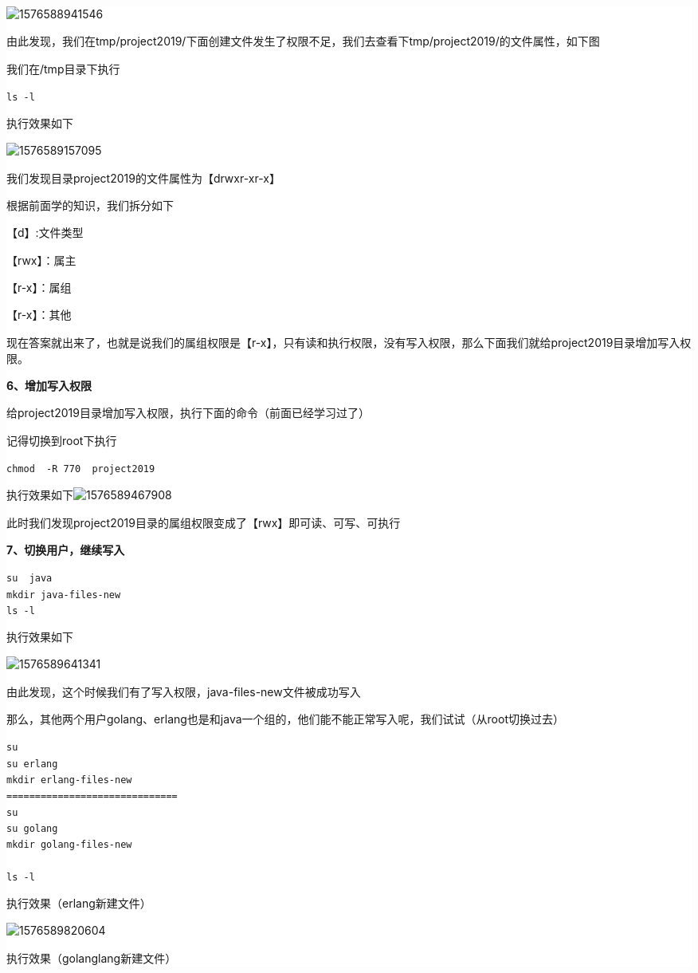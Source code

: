 ![1576588941546](assets/1576588941546.png)

由此发现，我们在tmp/project2019/下面创建文件发生了权限不足，我们去查看下tmp/project2019/的文件属性，如下图

我们在/tmp目录下执行

```
ls -l
```

执行效果如下

![1576589157095](assets/1576589157095.png)

 我们发现目录project2019的文件属性为【drwxr-xr-x】

根据前面学的知识，我们拆分如下

【d】:文件类型

【rwx】：属主

【r-x】：属组

【r-x】：其他

现在答案就出来了，也就是说我们的属组权限是【r-x】，只有读和执行权限，没有写入权限，那么下面我们就给project2019目录增加写入权限。

**6、增加写入权限**

给project2019目录增加写入权限，执行下面的命令（前面已经学习过了）

记得切换到root下执行

```shell
chmod  -R 770  project2019
```

执行效果如下![1576589467908](assets/1576589467908.png)

此时我们发现project2019目录的属组权限变成了【rwx】即可读、可写、可执行

**7、切换用户，继续写入**

```shell
su  java
mkdir java-files-new
ls -l
```

执行效果如下

![1576589641341](assets/1576589641341.png)

由此发现，这个时候我们有了写入权限，java-files-new文件被成功写入

那么，其他两个用户golang、erlang也是和java一个组的，他们能不能正常写入呢，我们试试（从root切换过去）

```shell
su
su erlang
mkdir erlang-files-new
==============================
su
su golang
mkdir golang-files-new

ls -l
```

执行效果（erlang新建文件）

![1576589820604](assets/1576589820604.png)

执行效果（golanglang新建文件）

